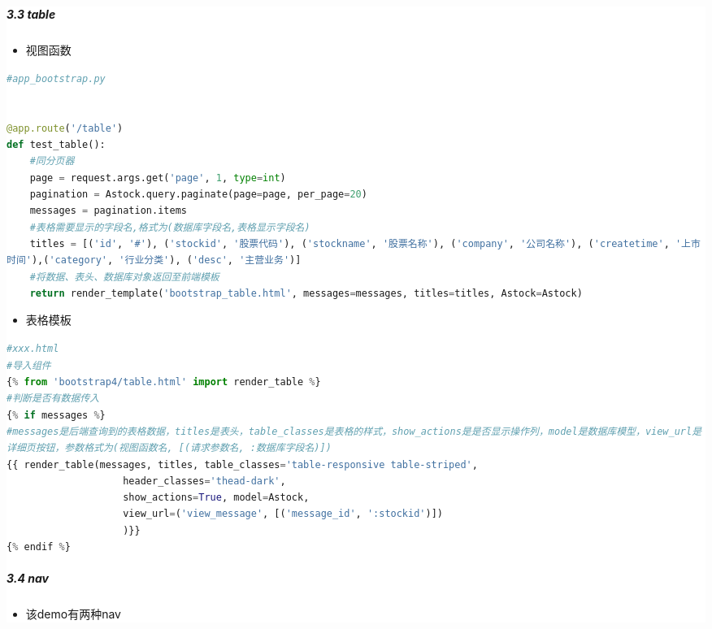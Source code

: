 ##### 3.3 table

- 视图函数

```python
#app_bootstrap.py


@app.route('/table')
def test_table():
    #同分页器
    page = request.args.get('page', 1, type=int)
    pagination = Astock.query.paginate(page=page, per_page=20)
    messages = pagination.items
    #表格需要显示的字段名,格式为(数据库字段名,表格显示字段名)
    titles = [('id', '#'), ('stockid', '股票代码'), ('stockname', '股票名称'), ('company', '公司名称'), ('createtime', '上市时间'),('category', '行业分类'), ('desc', '主营业务')]
    #将数据、表头、数据库对象返回至前端模板
    return render_template('bootstrap_table.html', messages=messages, titles=titles, Astock=Astock)
```

- 表格模板

```python
#xxx.html
#导入组件
{% from 'bootstrap4/table.html' import render_table %}
#判断是否有数据传入
{% if messages %}
#messages是后端查询到的表格数据，titles是表头，table_classes是表格的样式，show_actions是是否显示操作列，model是数据库模型，view_url是详细页按钮，参数格式为(视图函数名, [(请求参数名, :数据库字段名)])
{{ render_table(messages, titles, table_classes='table-responsive table-striped',
                    header_classes='thead-dark',
                    show_actions=True, model=Astock,
                    view_url=('view_message', [('message_id', ':stockid')])
                    )}}
{% endif %}
```

##### 3.4 nav

* 该demo有两种nav
